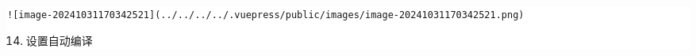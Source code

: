     ![image-20241031170342521](../../../../.vuepress/public/images/image-20241031170342521.png)

14. 设置自动编译

